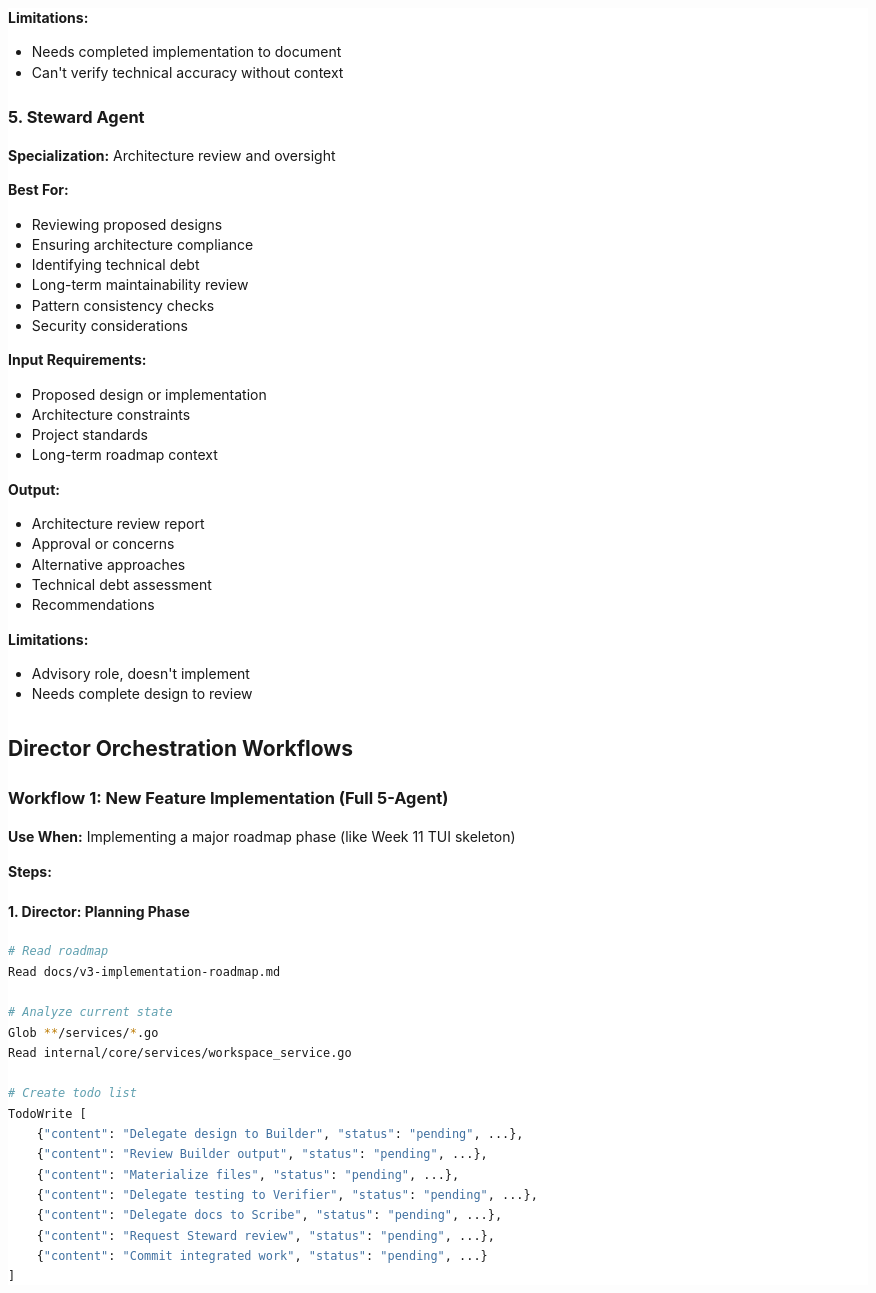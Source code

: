 **Limitations:**
- Needs completed implementation to document
- Can't verify technical accuracy without context

### 5. Steward Agent

**Specialization:** Architecture review and oversight

**Best For:**
- Reviewing proposed designs
- Ensuring architecture compliance
- Identifying technical debt
- Long-term maintainability review
- Pattern consistency checks
- Security considerations

**Input Requirements:**
- Proposed design or implementation
- Architecture constraints
- Project standards
- Long-term roadmap context

**Output:**
- Architecture review report
- Approval or concerns
- Alternative approaches
- Technical debt assessment
- Recommendations

**Limitations:**
- Advisory role, doesn't implement
- Needs complete design to review

## Director Orchestration Workflows

### Workflow 1: New Feature Implementation (Full 5-Agent)

**Use When:** Implementing a major roadmap phase (like Week 11 TUI skeleton)

**Steps:**

#### 1. Director: Planning Phase
```bash
# Read roadmap
Read docs/v3-implementation-roadmap.md

# Analyze current state
Glob **/services/*.go
Read internal/core/services/workspace_service.go

# Create todo list
TodoWrite [
    {"content": "Delegate design to Builder", "status": "pending", ...},
    {"content": "Review Builder output", "status": "pending", ...},
    {"content": "Materialize files", "status": "pending", ...},
    {"content": "Delegate testing to Verifier", "status": "pending", ...},
    {"content": "Delegate docs to Scribe", "status": "pending", ...},
    {"content": "Request Steward review", "status": "pending", ...},
    {"content": "Commit integrated work", "status": "pending", ...}
]
```
